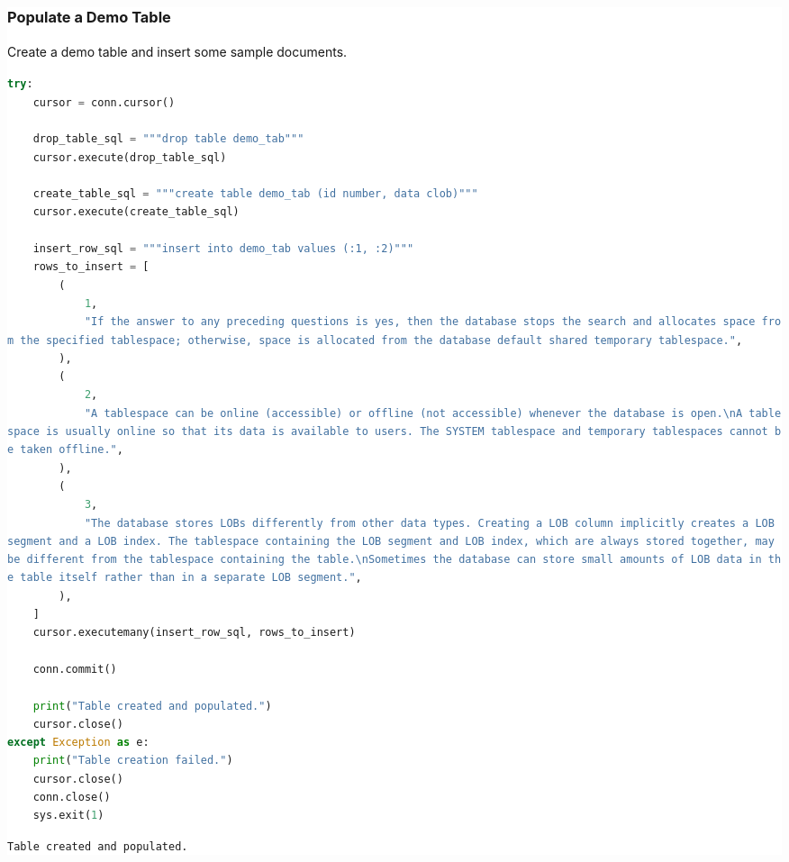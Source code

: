 ### Populate a Demo Table
Create a demo table and insert some sample documents.


```python
try:
    cursor = conn.cursor()

    drop_table_sql = """drop table demo_tab"""
    cursor.execute(drop_table_sql)

    create_table_sql = """create table demo_tab (id number, data clob)"""
    cursor.execute(create_table_sql)

    insert_row_sql = """insert into demo_tab values (:1, :2)"""
    rows_to_insert = [
        (
            1,
            "If the answer to any preceding questions is yes, then the database stops the search and allocates space from the specified tablespace; otherwise, space is allocated from the database default shared temporary tablespace.",
        ),
        (
            2,
            "A tablespace can be online (accessible) or offline (not accessible) whenever the database is open.\nA tablespace is usually online so that its data is available to users. The SYSTEM tablespace and temporary tablespaces cannot be taken offline.",
        ),
        (
            3,
            "The database stores LOBs differently from other data types. Creating a LOB column implicitly creates a LOB segment and a LOB index. The tablespace containing the LOB segment and LOB index, which are always stored together, may be different from the tablespace containing the table.\nSometimes the database can store small amounts of LOB data in the table itself rather than in a separate LOB segment.",
        ),
    ]
    cursor.executemany(insert_row_sql, rows_to_insert)

    conn.commit()

    print("Table created and populated.")
    cursor.close()
except Exception as e:
    print("Table creation failed.")
    cursor.close()
    conn.close()
    sys.exit(1)
```

    Table created and populated.

